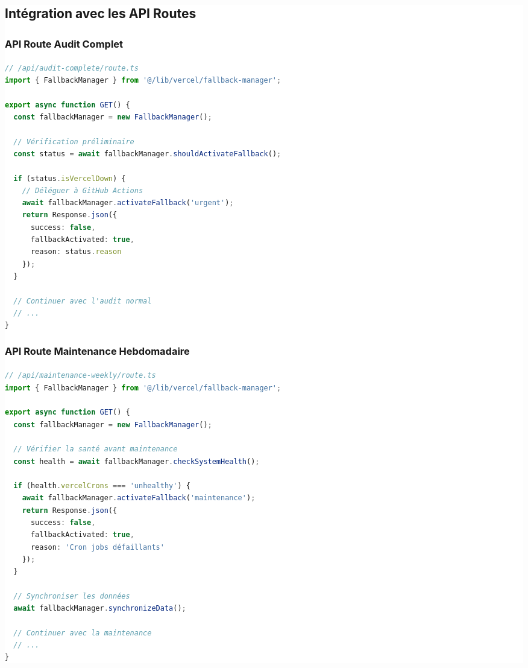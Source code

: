 ## Intégration avec les API Routes

### API Route Audit Complet

```typescript
// /api/audit-complete/route.ts
import { FallbackManager } from '@/lib/vercel/fallback-manager';

export async function GET() {
  const fallbackManager = new FallbackManager();
  
  // Vérification préliminaire
  const status = await fallbackManager.shouldActivateFallback();
  
  if (status.isVercelDown) {
    // Déléguer à GitHub Actions
    await fallbackManager.activateFallback('urgent');
    return Response.json({
      success: false,
      fallbackActivated: true,
      reason: status.reason
    });
  }
  
  // Continuer avec l'audit normal
  // ...
}
```

### API Route Maintenance Hebdomadaire

```typescript
// /api/maintenance-weekly/route.ts
import { FallbackManager } from '@/lib/vercel/fallback-manager';

export async function GET() {
  const fallbackManager = new FallbackManager();
  
  // Vérifier la santé avant maintenance
  const health = await fallbackManager.checkSystemHealth();
  
  if (health.vercelCrons === 'unhealthy') {
    await fallbackManager.activateFallback('maintenance');
    return Response.json({
      success: false,
      fallbackActivated: true,
      reason: 'Cron jobs défaillants'
    });
  }
  
  // Synchroniser les données
  await fallbackManager.synchronizeData();
  
  // Continuer avec la maintenance
  // ...
}
```
